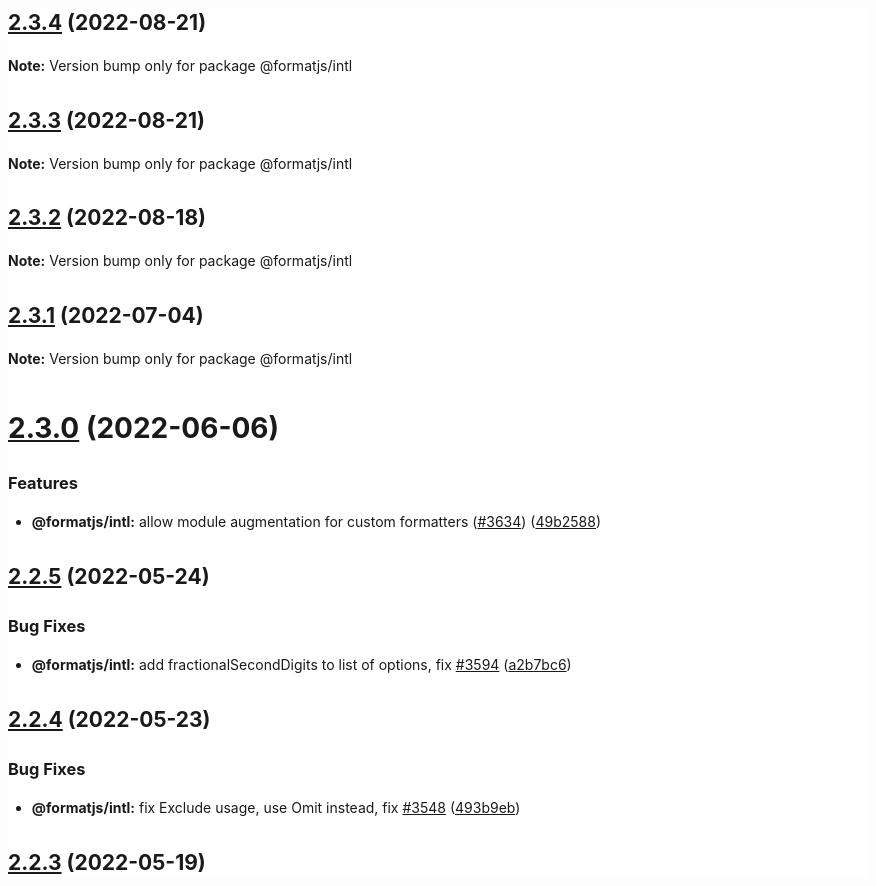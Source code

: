 ## [2.3.4](https://github.com/formatjs/formatjs/compare/@formatjs/intl@2.3.3...@formatjs/intl@2.3.4) (2022-08-21)

**Note:** Version bump only for package @formatjs/intl

## [2.3.3](https://github.com/formatjs/formatjs/compare/@formatjs/intl@2.3.2...@formatjs/intl@2.3.3) (2022-08-21)

**Note:** Version bump only for package @formatjs/intl

## [2.3.2](https://github.com/formatjs/formatjs/compare/@formatjs/intl@2.3.1...@formatjs/intl@2.3.2) (2022-08-18)

**Note:** Version bump only for package @formatjs/intl

## [2.3.1](https://github.com/formatjs/formatjs/compare/@formatjs/intl@2.3.0...@formatjs/intl@2.3.1) (2022-07-04)

**Note:** Version bump only for package @formatjs/intl

# [2.3.0](https://github.com/formatjs/formatjs/compare/@formatjs/intl@2.2.5...@formatjs/intl@2.3.0) (2022-06-06)

### Features

* **@formatjs/intl:** allow module augmentation for custom formatters ([#3634](https://github.com/formatjs/formatjs/issues/3634)) ([49b2588](https://github.com/formatjs/formatjs/commit/49b2588e1efe135debed9935cb217d2cb5937f07))

## [2.2.5](https://github.com/formatjs/formatjs/compare/@formatjs/intl@2.2.4...@formatjs/intl@2.2.5) (2022-05-24)

### Bug Fixes

* **@formatjs/intl:** add fractionalSecondDigits to list of options, fix [#3594](https://github.com/formatjs/formatjs/issues/3594) ([a2b7bc6](https://github.com/formatjs/formatjs/commit/a2b7bc6ea8426ee1ea76066fd5da6df8ebe7c153))

## [2.2.4](https://github.com/formatjs/formatjs/compare/@formatjs/intl@2.2.3...@formatjs/intl@2.2.4) (2022-05-23)

### Bug Fixes

* **@formatjs/intl:** fix Exclude usage, use Omit instead, fix [#3548](https://github.com/formatjs/formatjs/issues/3548) ([493b9eb](https://github.com/formatjs/formatjs/commit/493b9eb786d933145fbb66a1d9d62e1f35c14c72))

## [2.2.3](https://github.com/formatjs/formatjs/compare/@formatjs/intl@2.2.2...@formatjs/intl@2.2.3) (2022-05-19)
